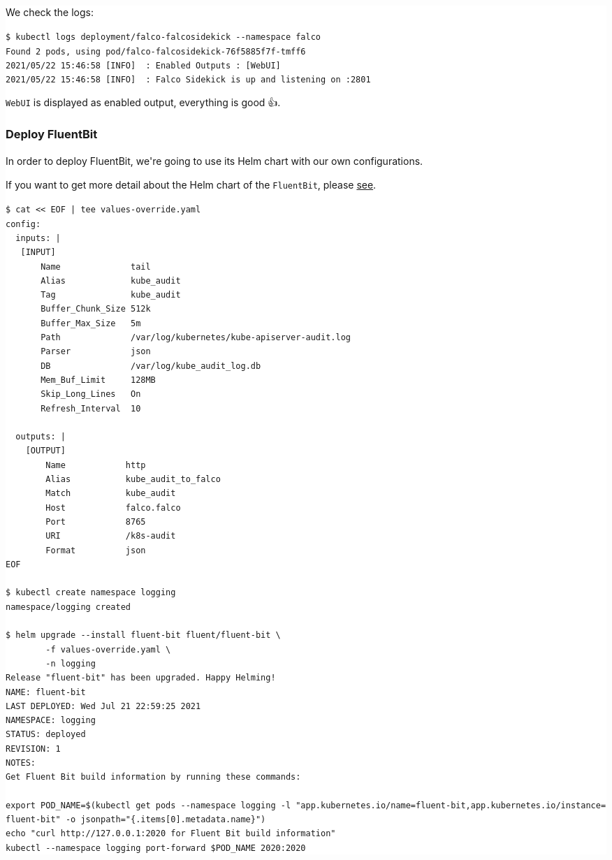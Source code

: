 We check the logs:

```shell
$ kubectl logs deployment/falco-falcosidekick --namespace falco
Found 2 pods, using pod/falco-falcosidekick-76f5885f7f-tmff6
2021/05/22 15:46:58 [INFO]  : Enabled Outputs : [WebUI]
2021/05/22 15:46:58 [INFO]  : Falco Sidekick is up and listening on :2801
````

`WebUI` is displayed as enabled output, everything is good 👍.

### Deploy FluentBit

In order to deploy FluentBit, we're going to use its Helm chart with our own configurations.

If you want to get more detail about the Helm chart of the `FluentBit`, please [see](https://github.com/fluent/helm-charts).

```shell
$ cat << EOF | tee values-override.yaml
config:
  inputs: |
   [INPUT]
       Name              tail
       Alias             kube_audit
       Tag               kube_audit
       Buffer_Chunk_Size 512k
       Buffer_Max_Size   5m
       Path              /var/log/kubernetes/kube-apiserver-audit.log
       Parser            json
       DB                /var/log/kube_audit_log.db
       Mem_Buf_Limit     128MB
       Skip_Long_Lines   On
       Refresh_Interval  10

  outputs: |
    [OUTPUT]
        Name            http
        Alias           kube_audit_to_falco
        Match           kube_audit
        Host            falco.falco
        Port            8765
        URI             /k8s-audit
        Format          json
EOF

$ kubectl create namespace logging
namespace/logging created

$ helm upgrade --install fluent-bit fluent/fluent-bit \
        -f values-override.yaml \
        -n logging
Release "fluent-bit" has been upgraded. Happy Helming!
NAME: fluent-bit
LAST DEPLOYED: Wed Jul 21 22:59:25 2021
NAMESPACE: logging
STATUS: deployed
REVISION: 1
NOTES:
Get Fluent Bit build information by running these commands:

export POD_NAME=$(kubectl get pods --namespace logging -l "app.kubernetes.io/name=fluent-bit,app.kubernetes.io/instance=fluent-bit" -o jsonpath="{.items[0].metadata.name}")
echo "curl http://127.0.0.1:2020 for Fluent Bit build information"
kubectl --namespace logging port-forward $POD_NAME 2020:2020
```
